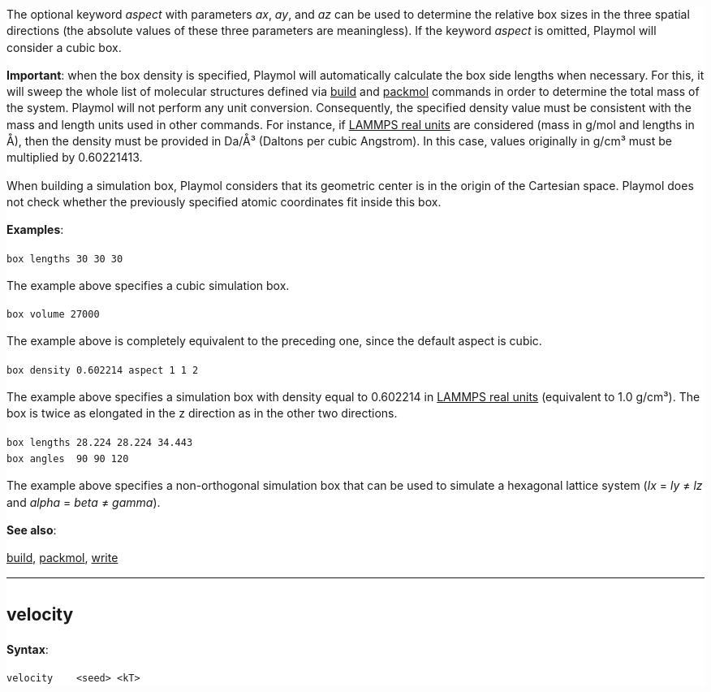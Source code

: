 The optional keyword _aspect_ with parameters _ax_, _ay_, and _az_ can be used to determine the
relative box sizes in the three spatial directions (the absolute values of these three parameters
are meaningless). If the keyword _aspect_ is omitted, Playmol will consider a cubic box.

__Important__: when the box density is specified, Playmol will automatically calculate the box side
lengths when necessary. For this, it will sweep the whole list of molecular structures defined via
[build] and [packmol] commands in order to determine the total mass of the system. Playmol will not
perform any unit conversion. Consequently, the specified density value must be consistent with the
mass and length units used in other commands. For instance, if [LAMMPS real units] are considered
(mass in g/mol and lengths in Å), then the density must be provided in Da/Å³ (Daltons per cubic
Angstrom). In this case, values originally in g/cm³ must be multiplied by 0.60221413.

When building a simulation box, Playmol considers that its geometric center is in the origin of the
Cartesian space. Playmol does not check whether the previously specified atomic coordinates fit
inside this box.

**Examples**:

~~~~~~~~~~~~~~~~~~~~~~~~~~~~~~~~~~~~~~~~~~~~~~~~~~~~~~~~~~~~~~~~~~~~~~~~~~~~~~~~
box	lengths 30 30 30
~~~~~~~~~~~~~~~~~~~~~~~~~~~~~~~~~~~~~~~~~~~~~~~~~~~~~~~~~~~~~~~~~~~~~~~~~~~~~~~~

The example above specifies a cubic simulation box.

~~~~~~~~~~~~~~~~~~~~~~~~~~~~~~~~~~~~~~~~~~~~~~~~~~~~~~~~~~~~~~~~~~~~~~~~~~~~~~~~
box	volume 27000
~~~~~~~~~~~~~~~~~~~~~~~~~~~~~~~~~~~~~~~~~~~~~~~~~~~~~~~~~~~~~~~~~~~~~~~~~~~~~~~~

The example above is completely equivalent to the preceding one, since the default aspect is cubic.

~~~~~~~~~~~~~~~~~~~~~~~~~~~~~~~~~~~~~~~~~~~~~~~~~~~~~~~~~~~~~~~~~~~~~~~~~~~~~~~~
box	density 0.602214 aspect 1 1 2
~~~~~~~~~~~~~~~~~~~~~~~~~~~~~~~~~~~~~~~~~~~~~~~~~~~~~~~~~~~~~~~~~~~~~~~~~~~~~~~~

The example above specifies a simulation box with density equal to 0.602214 in [LAMMPS real units]
(equivalent to 1.0 g/cm³). The box is twice as elongated in the z direction as in the other two
directions.

~~~~~~~~~~~~~~~~~~~~~~~~~~~~~~~~~~~~~~~~~~~~~~~~~~~~~~~~~~~~~~~~~~~~~~~~~~~~~~~~
box	lengths 28.224 28.224 34.443
box	angles	90 90 120
~~~~~~~~~~~~~~~~~~~~~~~~~~~~~~~~~~~~~~~~~~~~~~~~~~~~~~~~~~~~~~~~~~~~~~~~~~~~~~~~

The example above specifies a non-orthogonal simulation box that can be used to simulate a hexagonal
lattice system (_lx_ = _ly_ ≠ _lz_ and _alpha_ = _beta_ ≠ _gamma_).

**See also**:

[build], [packmol], [write]

----------------------------------------------------------------------------------------------------
<a name="velocity"></a>
velocity
----------------------------------------------------------------------------------------------------

**Syntax**:

	velocity	<seed> <kT>


[define]:		#define
[for/next]:		#for_next
[if/then/else]:		#if_then_else
[atom_type]:		#atom_type
[mass]:			#mass
[diameter]:		#diameter
[bond_type]:		#bond_type
[angle_type]:		#angle_type
[dihedral_type]:	#dihedral_type
[improper_type]:	#improper_type
[atom]:			#atom
[charge]:		#charge
[bond]:			#bond
[improper]:		#improper
[body]:			#body
[extra]:		#extra
[link]:			#link
[unlink]:		#unlink
[build]:		#build
[box]:			#box
[velocity]:		#velocity
[packmol]:		#packmol
[align]:		#align
[write]:		#write
[prefix/suffix]:	#prefix_suffix
[include]:		#include
[reset]:		#reset
[shell]:		#shell
[quit]:			#quit
[Playmol Basics]:		basics.html
[LAMMPS real units]:		http://lammps.sandia.gov/doc/units.html
[LAMMPS data file]:		http://lammps.sandia.gov/doc/read_data.html
[LAMMPS pair style]:		http://lammps.sandia.gov/doc/pair_style.html
[LAMMPS bond style]:		http://lammps.sandia.gov/doc/bond_style.html
[LAMMPS angle style]:		http://lammps.sandia.gov/doc/angle_style.html
[LAMMPS dihedral style]:	http://lammps.sandia.gov/doc/dihedral_style.html
[LAMMPS improper style]:	http://lammps.sandia.gov/doc/improper_style.html
[read_data]:			http://lammps.sandia.gov/doc/read_data.html
[xyz file format]:		http://openbabel.org/wiki/XYZ_(format)
[Packmol package]:		http://www.ime.unicamp.br/~martinez/packmol
[Packmol User's Guide]:		http://www.ime.unicamp.br/~martinez/packmol/quickguide
[VMD]:				http://www.ks.uiuc.edu/Research/vmd
[Avogadro]:			http://avogadro.cc/wiki/Main_Page
[ASCII]:			https://en.wikipedia.org/wiki/ASCII#ASCII_printable_code_chart
[Julia]:			http://julialang.org
[EmDee]:			https://github.com/craabreu/emdee